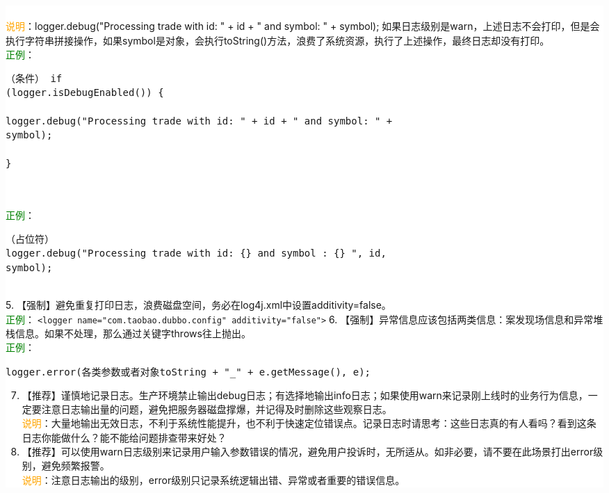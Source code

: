 <br><span style="color:orange">说明</span>：logger.debug("Processing trade with id: " + id + " and symbol: " + symbol); 如果日志级别是warn，上述日志不会打印，但是会执行字符串拼接操作，如果symbol是对象，会执行toString()方法，浪费了系统资源，执行了上述操作，最终日志却没有打印。 
<br><span style="color:green">正例</span>：
    <pre>（条件） 
      if (logger.isDebugEnabled()) {    
      logger.debug("Processing trade with id: " + id + " and symbol: " + symbol);   
      }  </pre>     
<br><span style="color:green">正例</span>：
    <pre>（占位符） 
          logger.debug("Processing trade with id: {} and symbol : {} ", id, symbol);  
    </pre>
5. 【强制】避免重复打印日志，浪费磁盘空间，务必在log4j.xml中设置additivity=false。 
<br><span style="color:green">正例</span>：
      `<logger name="com.taobao.dubbo.config" additivity="false">`
6. 【强制】异常信息应该包括两类信息：案发现场信息和异常堆栈信息。如果不处理，那么通过关键字throws往上抛出。 
<br><span style="color:green">正例</span>：
<pre>logger.error(各类参数或者对象toString + "_" + e.getMessage(), e);</pre> 
7. 【推荐】谨慎地记录日志。生产环境禁止输出debug日志；有选择地输出info日志；如果使用warn来记录刚上线时的业务行为信息，一定要注意日志输出量的问题，避免把服务器磁盘撑爆，并记得及时删除这些观察日志。 <br><span style="color:orange">说明</span>：大量地输出无效日志，不利于系统性能提升，也不利于快速定位错误点。记录日志时请思考：这些日志真的有人看吗？看到这条日志你能做什么？能不能给问题排查带来好处？ 
8. 【推荐】可以使用warn日志级别来记录用户输入参数错误的情况，避免用户投诉时，无所适从。如非必要，请不要在此场景打出error级别，避免频繁报警。
<br><span style="color:orange">说明</span>：注意日志输出的级别，error级别只记录系统逻辑出错、异常或者重要的错误信息。